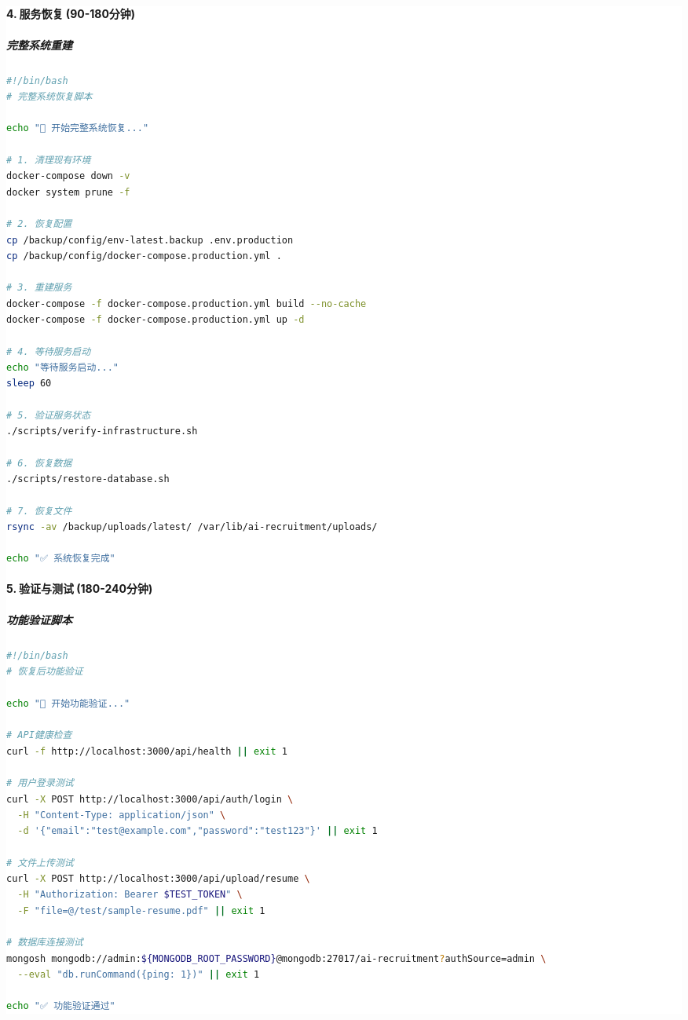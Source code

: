 #### 4. 服务恢复 (90-180分钟)

##### 完整系统重建
```bash
#!/bin/bash
# 完整系统恢复脚本

echo "🚀 开始完整系统恢复..."

# 1. 清理现有环境
docker-compose down -v
docker system prune -f

# 2. 恢复配置
cp /backup/config/env-latest.backup .env.production
cp /backup/config/docker-compose.production.yml .

# 3. 重建服务
docker-compose -f docker-compose.production.yml build --no-cache
docker-compose -f docker-compose.production.yml up -d

# 4. 等待服务启动
echo "等待服务启动..."
sleep 60

# 5. 验证服务状态
./scripts/verify-infrastructure.sh

# 6. 恢复数据
./scripts/restore-database.sh

# 7. 恢复文件
rsync -av /backup/uploads/latest/ /var/lib/ai-recruitment/uploads/

echo "✅ 系统恢复完成"
```

#### 5. 验证与测试 (180-240分钟)

##### 功能验证脚本
```bash
#!/bin/bash
# 恢复后功能验证

echo "🧪 开始功能验证..."

# API健康检查
curl -f http://localhost:3000/api/health || exit 1

# 用户登录测试
curl -X POST http://localhost:3000/api/auth/login \
  -H "Content-Type: application/json" \
  -d '{"email":"test@example.com","password":"test123"}' || exit 1

# 文件上传测试
curl -X POST http://localhost:3000/api/upload/resume \
  -H "Authorization: Bearer $TEST_TOKEN" \
  -F "file=@/test/sample-resume.pdf" || exit 1

# 数据库连接测试
mongosh mongodb://admin:${MONGODB_ROOT_PASSWORD}@mongodb:27017/ai-recruitment?authSource=admin \
  --eval "db.runCommand({ping: 1})" || exit 1

echo "✅ 功能验证通过"
```